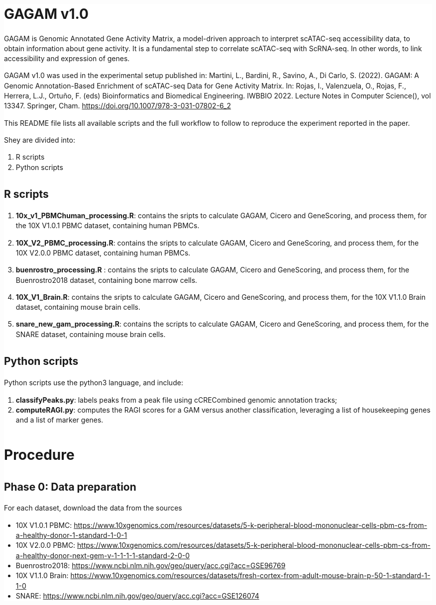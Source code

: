 # GAGAM v1.0

GAGAM is Genomic Annotated Gene Activity Matrix, a model-driven approach to interpret scATAC-seq accessibility data, to obtain information about gene activity. It is a fundamental step to correlate scATAC-seq with ScRNA-seq. In other words, to link accessibility and expression of genes.

GAGAM v1.0 was used in the experimental setup published in:
Martini, L., Bardini, R., Savino, A., Di Carlo, S. (2022). GAGAM: A Genomic Annotation-Based Enrichment of scATAC-seq Data for Gene Activity Matrix. In: Rojas, I., Valenzuela, O., Rojas, F., Herrera, L.J., Ortuño, F. (eds) Bioinformatics and Biomedical Engineering. IWBBIO 2022. Lecture Notes in Computer Science(), vol 13347. Springer, Cham. https://doi.org/10.1007/978-3-031-07802-6_2

This README file lists all available scripts and the full workflow to follow to reproduce the experiment reported in the paper. 

Shey are divided into:

1. R scripts
1. Python scripts

## R scripts

1. **10x_v1_PBMChuman_processing.R**: contains the sripts to calculate GAGAM, Cicero and GeneScoring, and process them, for the 10X V1.0.1 PBMC dataset, containing human PBMCs.

2. **10X_V2_PBMC_processing.R**: contains the sripts to calculate GAGAM, Cicero and GeneScoring, and process them, for the 10X V2.0.0 PBMC dataset, containing human PBMCs.

3. **buenrostro_processing.R** : contains the sripts to calculate GAGAM, Cicero and GeneScoring, and process them, for the Buenrostro2018 dataset, containing bone marrow cells.

4. **10X_V1_Brain.R**: contains the sripts to calculate GAGAM, Cicero and GeneScoring, and process them, for the 10X V1.1.0 Brain dataset, containing mouse brain cells.

3. **snare_new_gam_processing.R**: contains the scripts to calculate GAGAM, Cicero and GeneScoring,  and process them, for the SNARE dataset, containing mouse brain cells.

## Python scripts

Python scripts use the python3 language, and include:

1. **classifyPeaks.py**: labels peaks from a peak file using cCRECombined genomic annotation tracks;
2. **computeRAGI.py**: computes the RAGI scores for a GAM versus another classification, leveraging a list of housekeeping genes and a list of marker genes.

# Procedure

## Phase 0: Data preparation

For each dataset, download the data from the sources

- 10X V1.0.1 PBMC: https://www.10xgenomics.com/resources/datasets/5-k-peripheral-blood-mononuclear-cells-pbm-cs-from-a-healthy-donor-1-standard-1-0-1
- 10X V2.0.0 PBMC: https://www.10xgenomics.com/resources/datasets/5-k-peripheral-blood-mononuclear-cells-pbm-cs-from-a-healthy-donor-next-gem-v-1-1-1-1-standard-2-0-0
- Buenrostro2018: https://www.ncbi.nlm.nih.gov/geo/query/acc.cgi?acc=GSE96769
- 10X V1.1.0 Brain: https://www.10xgenomics.com/resources/datasets/fresh-cortex-from-adult-mouse-brain-p-50-1-standard-1-1-0
- SNARE: https://www.ncbi.nlm.nih.gov/geo/query/acc.cgi?acc=GSE126074

